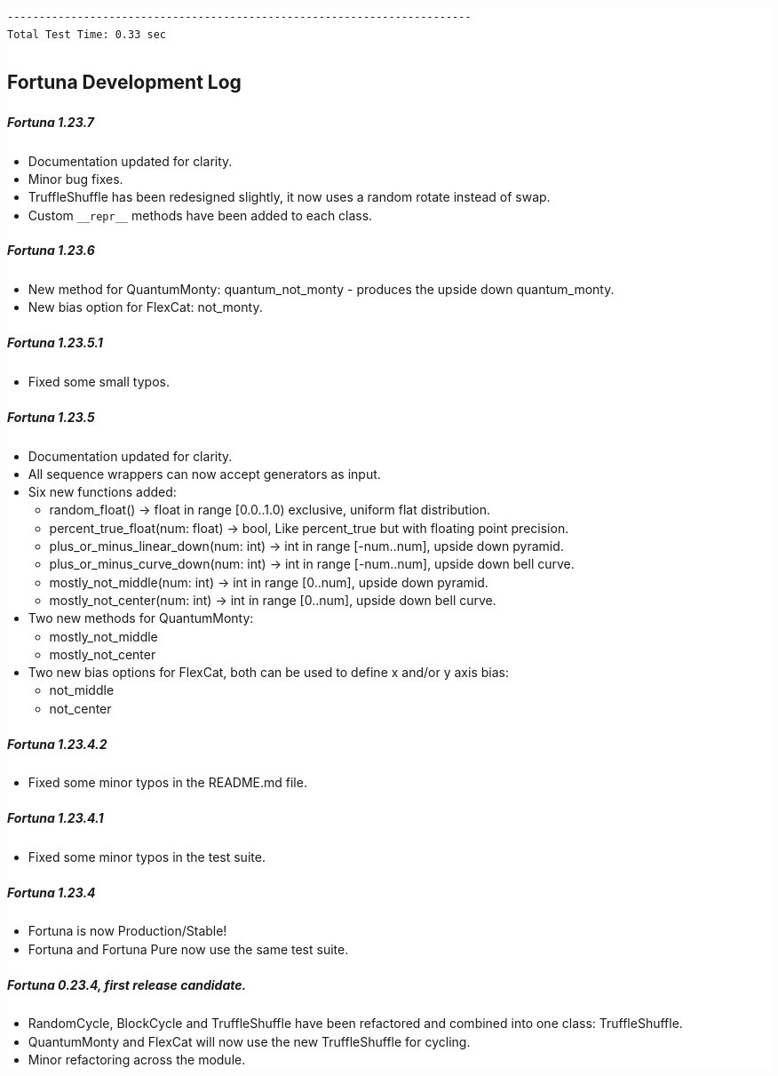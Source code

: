 ```
-------------------------------------------------------------------------
Total Test Time: 0.33 sec
```


## Fortuna Development Log
##### Fortuna 1.23.7
- Documentation updated for clarity.
- Minor bug fixes.
- TruffleShuffle has been redesigned slightly, it now uses a random rotate instead of swap.
- Custom `__repr__` methods have been added to each class.

##### Fortuna 1.23.6
- New method for QuantumMonty: quantum_not_monty - produces the upside down quantum_monty.
- New bias option for FlexCat: not_monty.

##### Fortuna 1.23.5.1
- Fixed some small typos.

##### Fortuna 1.23.5
- Documentation updated for clarity.
- All sequence wrappers can now accept generators as input.
- Six new functions added:
    - random_float() -> float in range [0.0..1.0) exclusive, uniform flat distribution.
    - percent_true_float(num: float) -> bool, Like percent_true but with floating point precision.
    - plus_or_minus_linear_down(num: int) -> int in range [-num..num], upside down pyramid.
    - plus_or_minus_curve_down(num: int) -> int in range [-num..num], upside down bell curve.
    - mostly_not_middle(num: int) -> int in range [0..num], upside down pyramid.
    - mostly_not_center(num: int) -> int in range [0..num], upside down bell curve.
- Two new methods for QuantumMonty:
    - mostly_not_middle
    - mostly_not_center
- Two new bias options for FlexCat, both can be used to define x and/or y axis bias:
    - not_middle
    - not_center

##### Fortuna 1.23.4.2
- Fixed some minor typos in the README.md file.

##### Fortuna 1.23.4.1
- Fixed some minor typos in the test suite.

##### Fortuna 1.23.4
- Fortuna is now Production/Stable!
- Fortuna and Fortuna Pure now use the same test suite.

##### Fortuna 0.23.4, first release candidate.
- RandomCycle, BlockCycle and TruffleShuffle have been refactored and combined into one class: TruffleShuffle.
- QuantumMonty and FlexCat will now use the new TruffleShuffle for cycling.
- Minor refactoring across the module.
